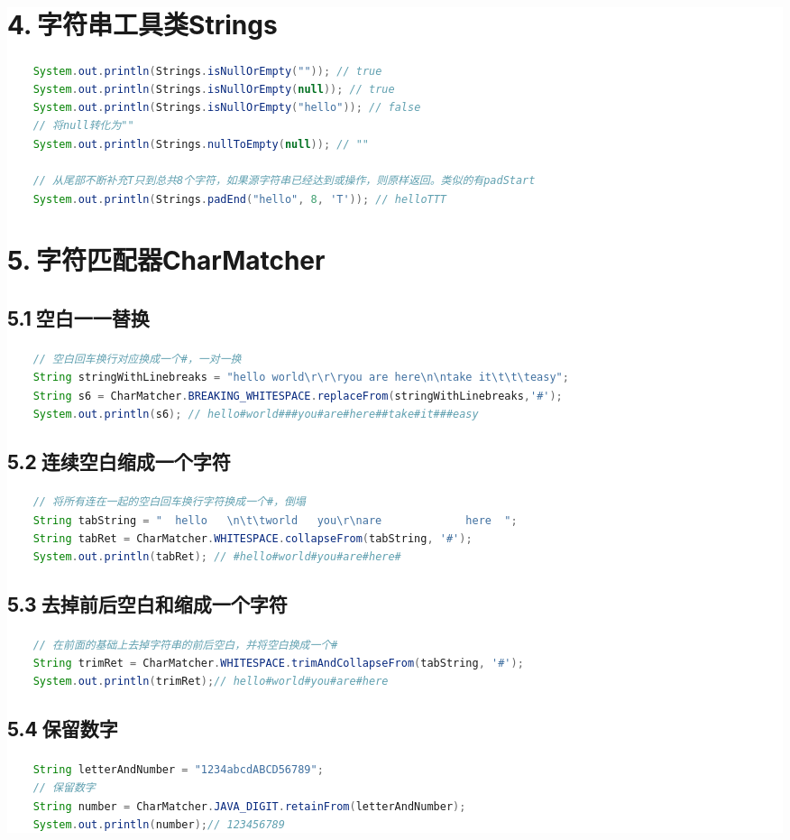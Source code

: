 # 4. 字符串工具类Strings

```java
    System.out.println(Strings.isNullOrEmpty("")); // true
    System.out.println(Strings.isNullOrEmpty(null)); // true
    System.out.println(Strings.isNullOrEmpty("hello")); // false
    // 将null转化为""
    System.out.println(Strings.nullToEmpty(null)); // ""
 
    // 从尾部不断补充T只到总共8个字符，如果源字符串已经达到或操作，则原样返回。类似的有padStart
    System.out.println(Strings.padEnd("hello", 8, 'T')); // helloTTT
```

# 5. 字符匹配器CharMatcher
## 5.1 空白一一替换

```java
    // 空白回车换行对应换成一个#，一对一换
    String stringWithLinebreaks = "hello world\r\r\ryou are here\n\ntake it\t\t\teasy";
    String s6 = CharMatcher.BREAKING_WHITESPACE.replaceFrom(stringWithLinebreaks,'#');
    System.out.println(s6); // hello#world###you#are#here##take#it###easy
```

## 5.2 连续空白缩成一个字符

```java
    // 将所有连在一起的空白回车换行字符换成一个#，倒塌
    String tabString = "  hello   \n\t\tworld   you\r\nare             here  ";
    String tabRet = CharMatcher.WHITESPACE.collapseFrom(tabString, '#');
    System.out.println(tabRet); // #hello#world#you#are#here#
```

## 5.3 去掉前后空白和缩成一个字符

```java
    // 在前面的基础上去掉字符串的前后空白，并将空白换成一个#
    String trimRet = CharMatcher.WHITESPACE.trimAndCollapseFrom(tabString, '#');
    System.out.println(trimRet);// hello#world#you#are#here
```

## 5.4 保留数字


```java
    String letterAndNumber = "1234abcdABCD56789";
    // 保留数字
    String number = CharMatcher.JAVA_DIGIT.retainFrom(letterAndNumber);
    System.out.println(number);// 123456789
```

